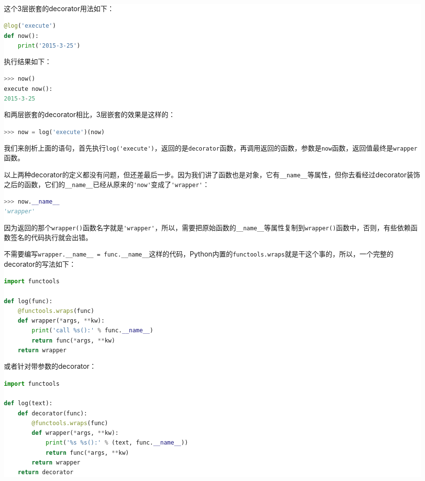 这个3层嵌套的decorator用法如下：

```python
@log('execute')
def now():
    print('2015-3-25')
```

执行结果如下：

```python
>>> now()
execute now():
2015-3-25
```

和两层嵌套的decorator相比，3层嵌套的效果是这样的：

```python
>>> now = log('execute')(now)
```

我们来剖析上面的语句，首先执行`log('execute')`，返回的是`decorator`函数，再调用返回的函数，参数是`now`函数，返回值最终是`wrapper`函数。

以上两种decorator的定义都没有问题，但还差最后一步。因为我们讲了函数也是对象，它有`__name__`等属性，但你去看经过decorator装饰之后的函数，它们的`__name__`已经从原来的`'now'`变成了`'wrapper'`：

```python
>>> now.__name__
'wrapper'
```

因为返回的那个`wrapper()`函数名字就是`'wrapper'`，所以，需要把原始函数的`__name__`等属性复制到`wrapper()`函数中，否则，有些依赖函数签名的代码执行就会出错。

不需要编写`wrapper.__name__ = func.__name__`这样的代码，Python内置的`functools.wraps`就是干这个事的，所以，一个完整的decorator的写法如下：

```python
import functools

def log(func):
    @functools.wraps(func)
    def wrapper(*args, **kw):
        print('call %s():' % func.__name__)
        return func(*args, **kw)
    return wrapper
```

或者针对带参数的decorator：

```python
import functools

def log(text):
    def decorator(func):
        @functools.wraps(func)
        def wrapper(*args, **kw):
            print('%s %s():' % (text, func.__name__))
            return func(*args, **kw)
        return wrapper
    return decorator
```
